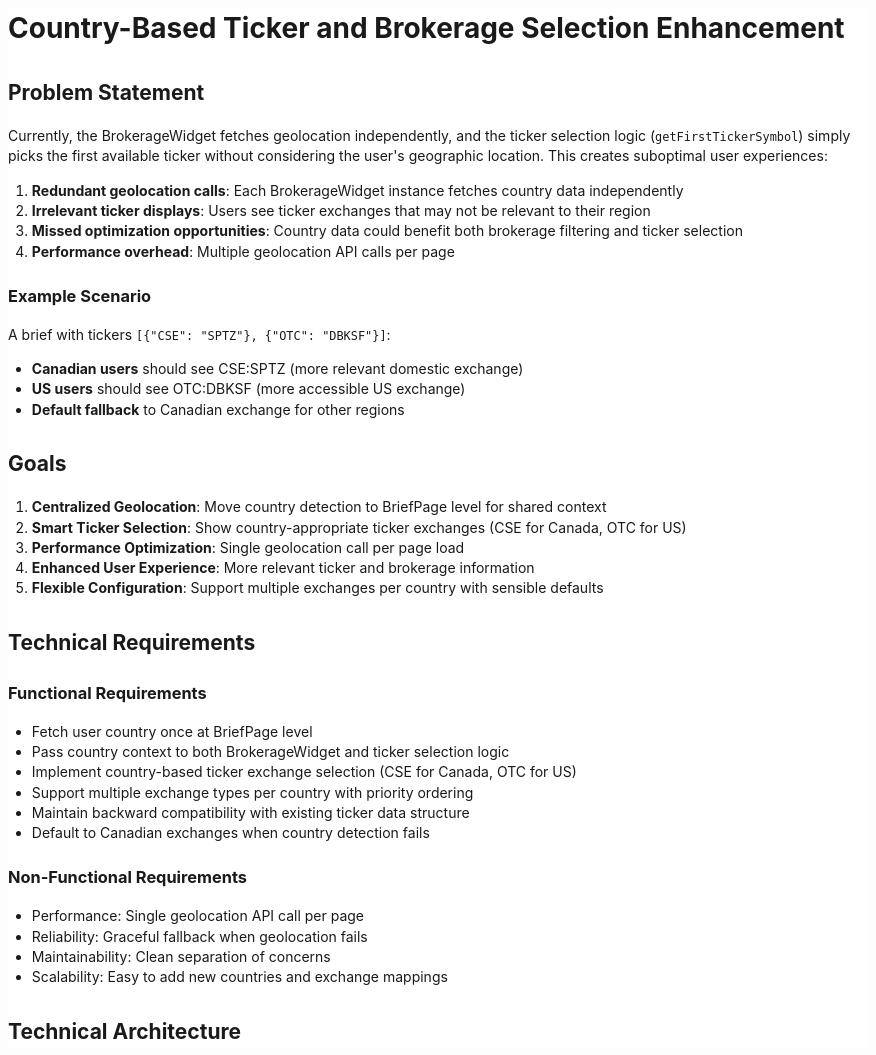 # Country-Based Ticker and Brokerage Selection Enhancement

## Problem Statement

Currently, the BrokerageWidget fetches geolocation independently, and the ticker selection logic (`getFirstTickerSymbol`) simply picks the first available ticker without considering the user's geographic location. This creates suboptimal user experiences:

1. **Redundant geolocation calls**: Each BrokerageWidget instance fetches country data independently
2. **Irrelevant ticker displays**: Users see ticker exchanges that may not be relevant to their region
3. **Missed optimization opportunities**: Country data could benefit both brokerage filtering and ticker selection
4. **Performance overhead**: Multiple geolocation API calls per page

### Example Scenario
A brief with tickers `[{"CSE": "SPTZ"}, {"OTC": "DBKSF"}]`:
- **Canadian users** should see CSE:SPTZ (more relevant domestic exchange)
- **US users** should see OTC:DBKSF (more accessible US exchange)
- **Default fallback** to Canadian exchange for other regions

## Goals

1. **Centralized Geolocation**: Move country detection to BriefPage level for shared context
2. **Smart Ticker Selection**: Show country-appropriate ticker exchanges (CSE for Canada, OTC for US)
3. **Performance Optimization**: Single geolocation call per page load
4. **Enhanced User Experience**: More relevant ticker and brokerage information
5. **Flexible Configuration**: Support multiple exchanges per country with sensible defaults

## Technical Requirements

### Functional Requirements
- Fetch user country once at BriefPage level
- Pass country context to both BrokerageWidget and ticker selection logic
- Implement country-based ticker exchange selection (CSE for Canada, OTC for US)
- Support multiple exchange types per country with priority ordering
- Maintain backward compatibility with existing ticker data structure
- Default to Canadian exchanges when country detection fails

### Non-Functional Requirements
- Performance: Single geolocation API call per page
- Reliability: Graceful fallback when geolocation fails
- Maintainability: Clean separation of concerns
- Scalability: Easy to add new countries and exchange mappings

## Technical Architecture


  [countryCode: string]: string[];